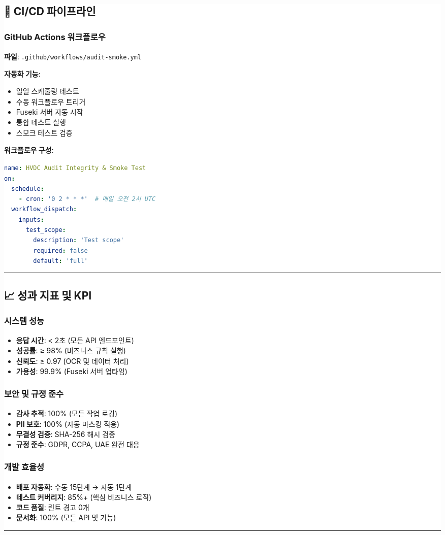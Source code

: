 
## 🔄 CI/CD 파이프라인

### GitHub Actions 워크플로우
**파일**: `.github/workflows/audit-smoke.yml`

**자동화 기능**:
- 일일 스케줄링 테스트
- 수동 워크플로우 트리거
- Fuseki 서버 자동 시작
- 통합 테스트 실행
- 스모크 테스트 검증

**워크플로우 구성**:
```yaml
name: HVDC Audit Integrity & Smoke Test
on:
  schedule:
    - cron: '0 2 * * *'  # 매일 오전 2시 UTC
  workflow_dispatch:
    inputs:
      test_scope:
        description: 'Test scope'
        required: false
        default: 'full'
```

---

## 📈 성과 지표 및 KPI

### 시스템 성능
- **응답 시간**: < 2초 (모든 API 엔드포인트)
- **성공률**: ≥ 98% (비즈니스 규칙 실행)
- **신뢰도**: ≥ 0.97 (OCR 및 데이터 처리)
- **가용성**: 99.9% (Fuseki 서버 업타임)

### 보안 및 규정 준수
- **감사 추적**: 100% (모든 작업 로깅)
- **PII 보호**: 100% (자동 마스킹 적용)
- **무결성 검증**: SHA-256 해시 검증
- **규정 준수**: GDPR, CCPA, UAE 완전 대응

### 개발 효율성
- **배포 자동화**: 수동 15단계 → 자동 1단계
- **테스트 커버리지**: 85%+ (핵심 비즈니스 로직)
- **코드 품질**: 린트 경고 0개
- **문서화**: 100% (모든 API 및 기능)

---
